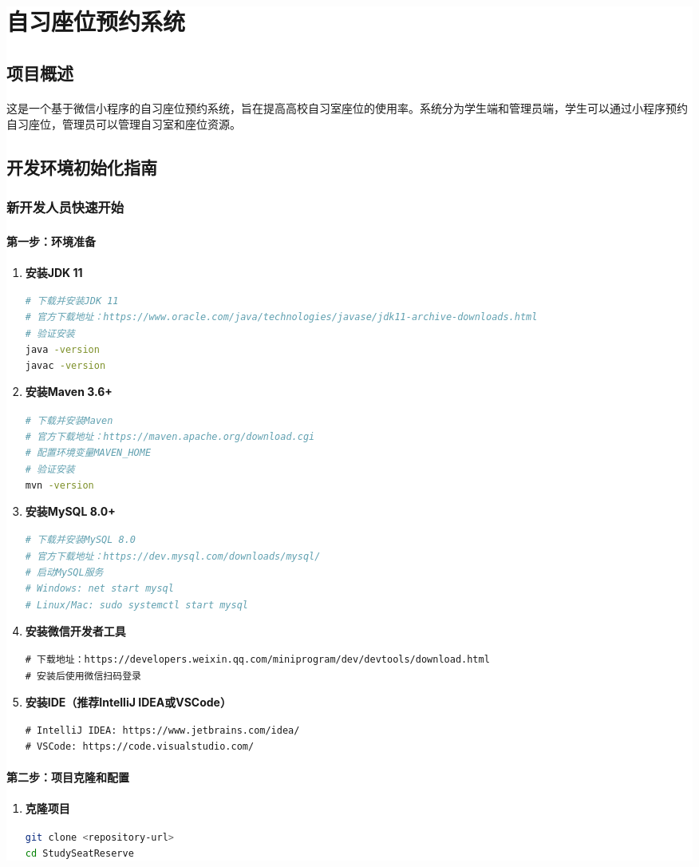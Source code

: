 # 自习座位预约系统

## 项目概述
这是一个基于微信小程序的自习座位预约系统，旨在提高高校自习室座位的使用率。系统分为学生端和管理员端，学生可以通过小程序预约自习座位，管理员可以管理自习室和座位资源。

## 开发环境初始化指南

### 新开发人员快速开始

#### 第一步：环境准备

1. **安装JDK 11**
   ```bash
   # 下载并安装JDK 11
   # 官方下载地址：https://www.oracle.com/java/technologies/javase/jdk11-archive-downloads.html
   # 验证安装
   java -version
   javac -version
   ```

2. **安装Maven 3.6+**
   ```bash
   # 下载并安装Maven
   # 官方下载地址：https://maven.apache.org/download.cgi
   # 配置环境变量MAVEN_HOME
   # 验证安装
   mvn -version
   ```

3. **安装MySQL 8.0+**
   ```bash
   # 下载并安装MySQL 8.0
   # 官方下载地址：https://dev.mysql.com/downloads/mysql/
   # 启动MySQL服务
   # Windows: net start mysql
   # Linux/Mac: sudo systemctl start mysql
   ```

4. **安装微信开发者工具**
   ```
   # 下载地址：https://developers.weixin.qq.com/miniprogram/dev/devtools/download.html
   # 安装后使用微信扫码登录
   ```

5. **安装IDE（推荐IntelliJ IDEA或VSCode）**
   ```
   # IntelliJ IDEA: https://www.jetbrains.com/idea/
   # VSCode: https://code.visualstudio.com/
   ```

#### 第二步：项目克隆和配置

1. **克隆项目**
   ```bash
   git clone <repository-url>
   cd StudySeatReserve
   ```
